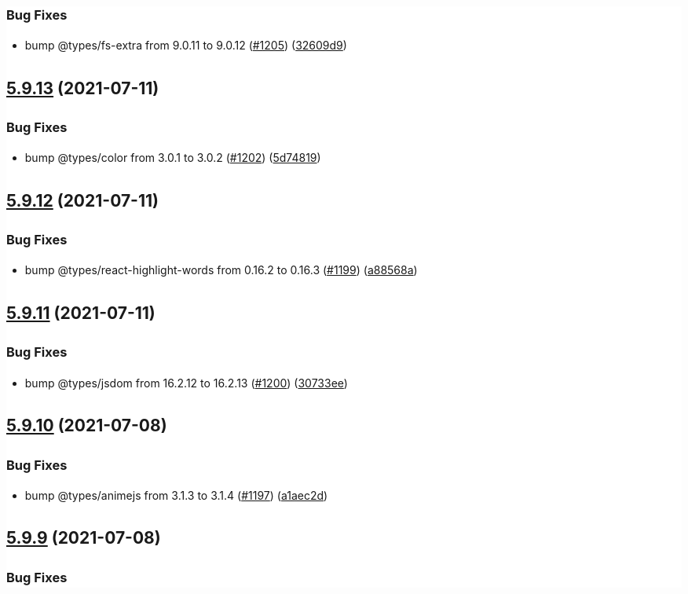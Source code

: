 
### Bug Fixes

* bump @types/fs-extra from 9.0.11 to 9.0.12 ([#1205](https://github.com/thenativeweb/thenativeweb-ux/issues/1205)) ([32609d9](https://github.com/thenativeweb/thenativeweb-ux/commit/32609d9a9fcf89bb65fea9405987b0267d6d4a87))

## [5.9.13](https://github.com/thenativeweb/thenativeweb-ux/compare/5.9.12...5.9.13) (2021-07-11)


### Bug Fixes

* bump @types/color from 3.0.1 to 3.0.2 ([#1202](https://github.com/thenativeweb/thenativeweb-ux/issues/1202)) ([5d74819](https://github.com/thenativeweb/thenativeweb-ux/commit/5d748194675717ef9a20727a56a1163d7ec47964))

## [5.9.12](https://github.com/thenativeweb/thenativeweb-ux/compare/5.9.11...5.9.12) (2021-07-11)


### Bug Fixes

* bump @types/react-highlight-words from 0.16.2 to 0.16.3 ([#1199](https://github.com/thenativeweb/thenativeweb-ux/issues/1199)) ([a88568a](https://github.com/thenativeweb/thenativeweb-ux/commit/a88568a74288dc096cef2bbc88e787a6cfc8068c))

## [5.9.11](https://github.com/thenativeweb/thenativeweb-ux/compare/5.9.10...5.9.11) (2021-07-11)


### Bug Fixes

* bump @types/jsdom from 16.2.12 to 16.2.13 ([#1200](https://github.com/thenativeweb/thenativeweb-ux/issues/1200)) ([30733ee](https://github.com/thenativeweb/thenativeweb-ux/commit/30733eedfa96118ab6625506cf6662ae8c9cdd28))

## [5.9.10](https://github.com/thenativeweb/thenativeweb-ux/compare/5.9.9...5.9.10) (2021-07-08)


### Bug Fixes

* bump @types/animejs from 3.1.3 to 3.1.4 ([#1197](https://github.com/thenativeweb/thenativeweb-ux/issues/1197)) ([a1aec2d](https://github.com/thenativeweb/thenativeweb-ux/commit/a1aec2df7bc8f10eb6bd06192481f8b4d397b2e4))

## [5.9.9](https://github.com/thenativeweb/thenativeweb-ux/compare/5.9.8...5.9.9) (2021-07-08)


### Bug Fixes
